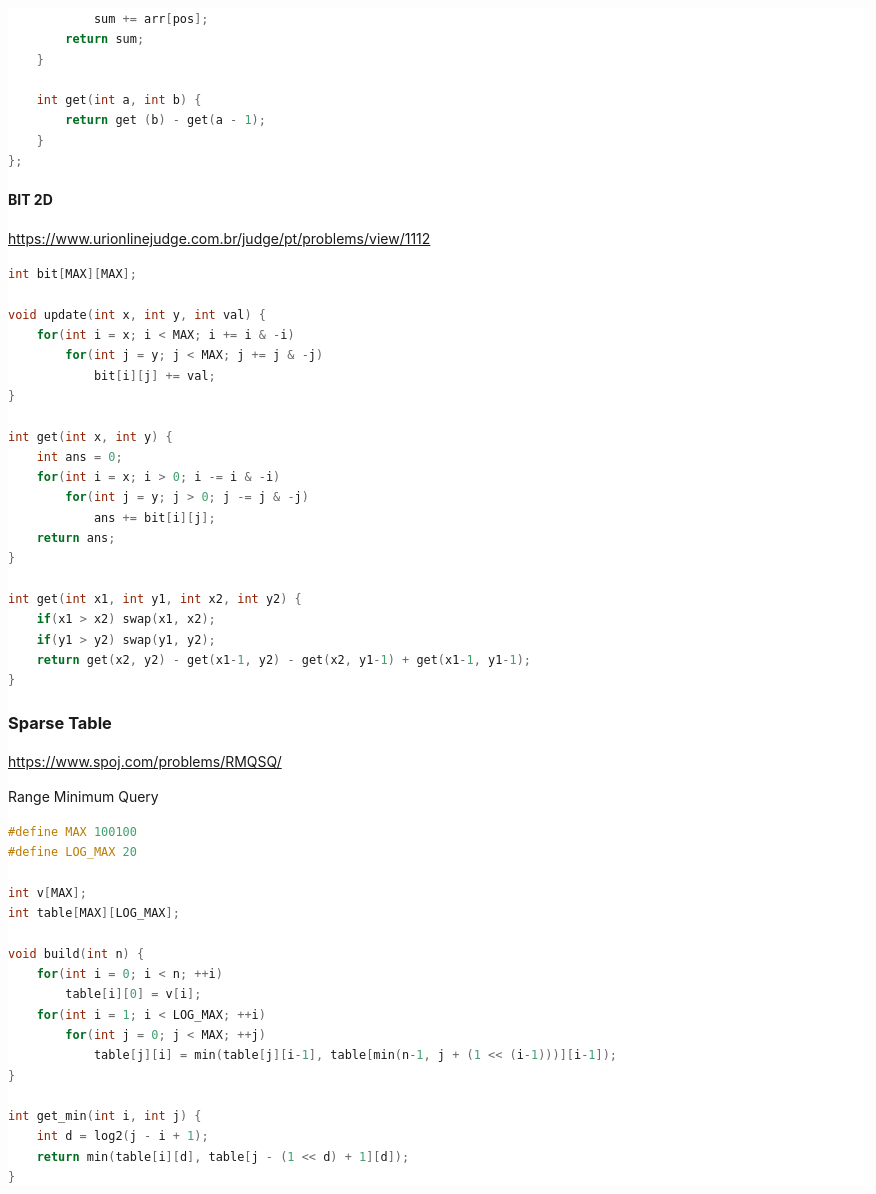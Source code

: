 ```c
            sum += arr[pos];
        return sum;
    }

    int get(int a, int b) {
        return get (b) - get(a - 1);
    }
};
```

#### BIT 2D

https://www.urionlinejudge.com.br/judge/pt/problems/view/1112

```c
int bit[MAX][MAX];

void update(int x, int y, int val) {
    for(int i = x; i < MAX; i += i & -i)
        for(int j = y; j < MAX; j += j & -j)
            bit[i][j] += val;
}

int get(int x, int y) {
    int ans = 0;
    for(int i = x; i > 0; i -= i & -i)
        for(int j = y; j > 0; j -= j & -j)
            ans += bit[i][j];
    return ans;
}

int get(int x1, int y1, int x2, int y2) {
    if(x1 > x2) swap(x1, x2);
    if(y1 > y2) swap(y1, y2);
    return get(x2, y2) - get(x1-1, y2) - get(x2, y1-1) + get(x1-1, y1-1);
}
```

### Sparse Table

https://www.spoj.com/problems/RMQSQ/

Range Minimum Query

```c
#define MAX 100100
#define LOG_MAX 20

int v[MAX];
int table[MAX][LOG_MAX];

void build(int n) {
    for(int i = 0; i < n; ++i)
        table[i][0] = v[i];
    for(int i = 1; i < LOG_MAX; ++i)
        for(int j = 0; j < MAX; ++j)
            table[j][i] = min(table[j][i-1], table[min(n-1, j + (1 << (i-1)))][i-1]);
}

int get_min(int i, int j) {
    int d = log2(j - i + 1); 
    return min(table[i][d], table[j - (1 << d) + 1][d]);
}
```
